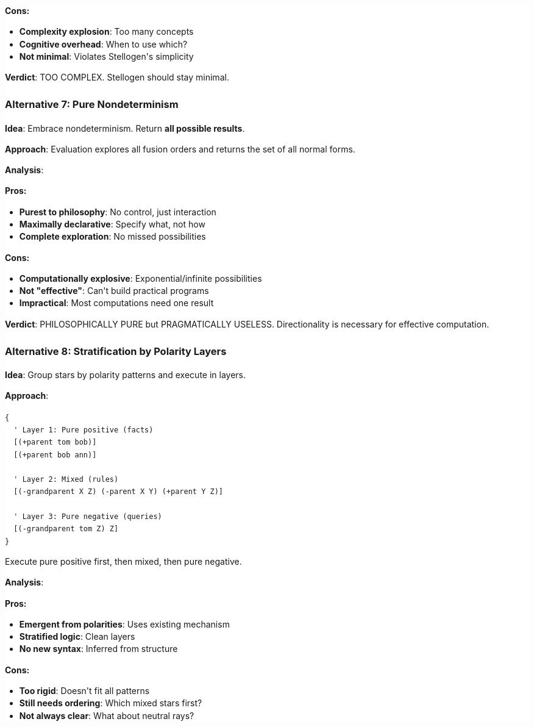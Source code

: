 **Cons:**
- **Complexity explosion**: Too many concepts
- **Cognitive overhead**: When to use which?
- **Not minimal**: Violates Stellogen's simplicity

**Verdict**: TOO COMPLEX. Stellogen should stay minimal.

### Alternative 7: Pure Nondeterminism

**Idea**: Embrace nondeterminism. Return **all possible results**.

**Approach**: Evaluation explores all fusion orders and returns the set of all normal forms.

**Analysis**:

**Pros:**
- **Purest to philosophy**: No control, just interaction
- **Maximally declarative**: Specify what, not how
- **Complete exploration**: No missed possibilities

**Cons:**
- **Computationally explosive**: Exponential/infinite possibilities
- **Not "effective"**: Can't build practical programs
- **Impractical**: Most computations need one result

**Verdict**: PHILOSOPHICALLY PURE but PRAGMATICALLY USELESS. Directionality is necessary for effective computation.

### Alternative 8: Stratification by Polarity Layers

**Idea**: Group stars by polarity patterns and execute in layers.

**Approach**:
```stellogen
{
  ' Layer 1: Pure positive (facts)
  [(+parent tom bob)]
  [(+parent bob ann)]

  ' Layer 2: Mixed (rules)
  [(-grandparent X Z) (-parent X Y) (+parent Y Z)]

  ' Layer 3: Pure negative (queries)
  [(-grandparent tom Z) Z]
}
```

Execute pure positive first, then mixed, then pure negative.

**Analysis**:

**Pros:**
- **Emergent from polarities**: Uses existing mechanism
- **Stratified logic**: Clean layers
- **No new syntax**: Inferred from structure

**Cons:**
- **Too rigid**: Doesn't fit all patterns
- **Still needs ordering**: Which mixed stars first?
- **Not always clear**: What about neutral rays?
